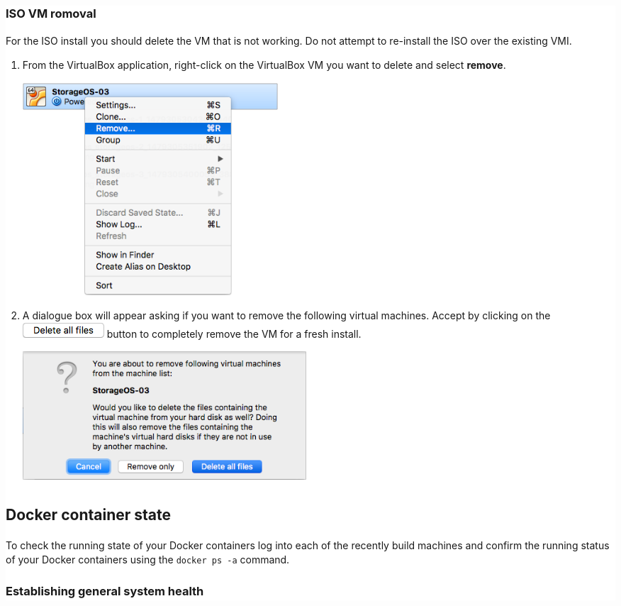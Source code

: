 ###  ISO VM romoval

For the ISO install you should delete the VM that is not working.  Do not attempt to re-install the ISO over the existing VMI.

1. From the VirtualBox application, right-click on the VirtualBox VM you want to delete and select **remove**.

    <img src="/images/docs/iso/vbremove.png" width="360">

2. A dialogue box will appear asking if you want to remove the following virtual machines.  Accept by clicking on the ![Create](/images/docs/iso/vbdeleteall.png) button to completely remove the VM for a fresh install.

    <img src="/images/docs/iso/vbremoveall.png" width="400">


## Docker container state

To check the running state of your Docker containers log into each of the recently build machines and confirm the running status of your Docker containers using the `docker ps -a` command.

### Establishing general system health
